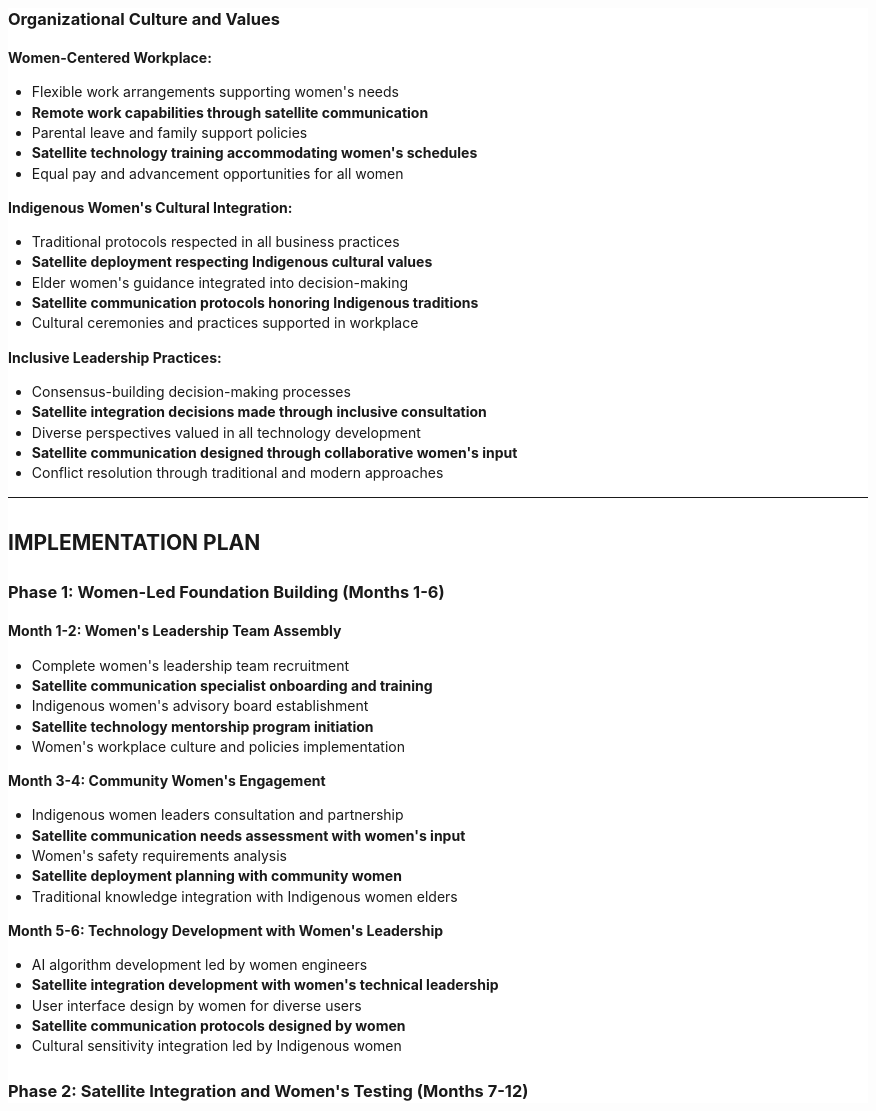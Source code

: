 ### Organizational Culture and Values

**Women-Centered Workplace:**
- Flexible work arrangements supporting women's needs
- **Remote work capabilities through satellite communication**
- Parental leave and family support policies
- **Satellite technology training accommodating women's schedules**
- Equal pay and advancement opportunities for all women

**Indigenous Women's Cultural Integration:**
- Traditional protocols respected in all business practices
- **Satellite deployment respecting Indigenous cultural values**
- Elder women's guidance integrated into decision-making
- **Satellite communication protocols honoring Indigenous traditions**
- Cultural ceremonies and practices supported in workplace

**Inclusive Leadership Practices:**
- Consensus-building decision-making processes
- **Satellite integration decisions made through inclusive consultation**
- Diverse perspectives valued in all technology development
- **Satellite communication designed through collaborative women's input**
- Conflict resolution through traditional and modern approaches

---

## IMPLEMENTATION PLAN

### Phase 1: Women-Led Foundation Building (Months 1-6)

**Month 1-2: Women's Leadership Team Assembly**
- Complete women's leadership team recruitment
- **Satellite communication specialist onboarding and training**
- Indigenous women's advisory board establishment
- **Satellite technology mentorship program initiation**
- Women's workplace culture and policies implementation

**Month 3-4: Community Women's Engagement**
- Indigenous women leaders consultation and partnership
- **Satellite communication needs assessment with women's input**
- Women's safety requirements analysis
- **Satellite deployment planning with community women**
- Traditional knowledge integration with Indigenous women elders

**Month 5-6: Technology Development with Women's Leadership**
- AI algorithm development led by women engineers
- **Satellite integration development with women's technical leadership**
- User interface design by women for diverse users
- **Satellite communication protocols designed by women**
- Cultural sensitivity integration led by Indigenous women

### Phase 2: Satellite Integration and Women's Testing (Months 7-12)
